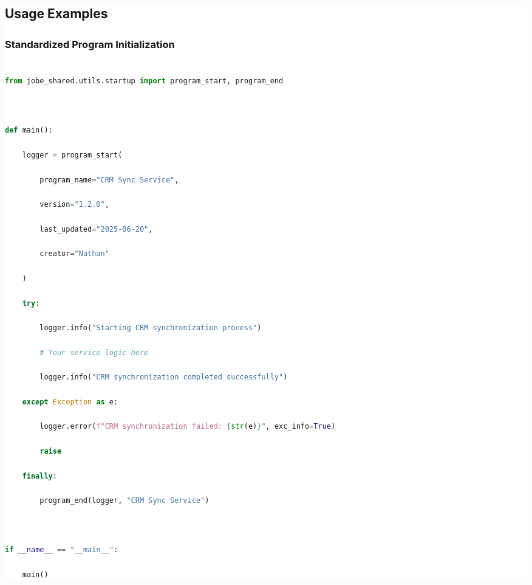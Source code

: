   

## Usage Examples

  

### Standardized Program Initialization

  

```python

from jobe_shared.utils.startup import program_start, program_end

  

def main():

    logger = program_start(

        program_name="CRM Sync Service",

        version="1.2.0",

        last_updated="2025-06-20",

        creator="Nathan"

    )

    try:

        logger.info("Starting CRM synchronization process")

        # Your service logic here

        logger.info("CRM synchronization completed successfully")

    except Exception as e:

        logger.error(f"CRM synchronization failed: {str(e)}", exc_info=True)

        raise

    finally:

        program_end(logger, "CRM Sync Service")

  

if __name__ == "__main__":

    main()

```
